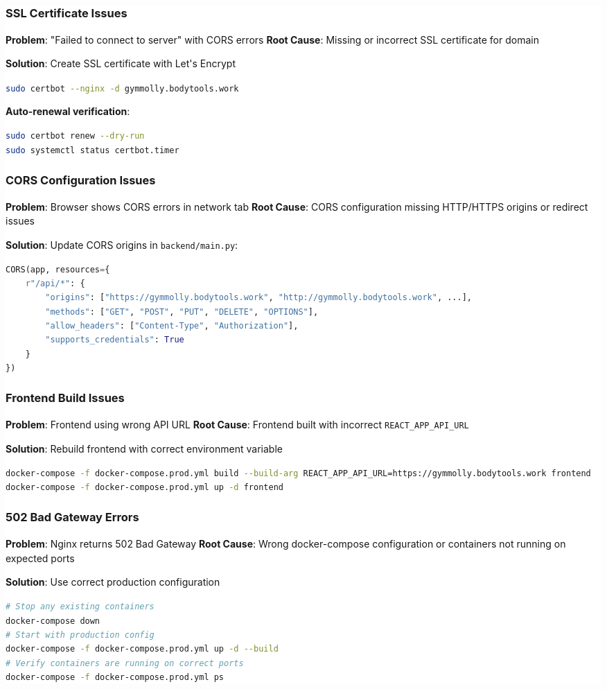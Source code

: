 ### SSL Certificate Issues

**Problem**: "Failed to connect to server" with CORS errors
**Root Cause**: Missing or incorrect SSL certificate for domain

**Solution**: Create SSL certificate with Let's Encrypt
```bash
sudo certbot --nginx -d gymmolly.bodytools.work
```

**Auto-renewal verification**:
```bash
sudo certbot renew --dry-run
sudo systemctl status certbot.timer
```

### CORS Configuration Issues

**Problem**: Browser shows CORS errors in network tab
**Root Cause**: CORS configuration missing HTTP/HTTPS origins or redirect issues

**Solution**: Update CORS origins in `backend/main.py`:
```python
CORS(app, resources={
    r"/api/*": {
        "origins": ["https://gymmolly.bodytools.work", "http://gymmolly.bodytools.work", ...],
        "methods": ["GET", "POST", "PUT", "DELETE", "OPTIONS"],
        "allow_headers": ["Content-Type", "Authorization"],
        "supports_credentials": True
    }
})
```

### Frontend Build Issues

**Problem**: Frontend using wrong API URL
**Root Cause**: Frontend built with incorrect `REACT_APP_API_URL`

**Solution**: Rebuild frontend with correct environment variable
```bash
docker-compose -f docker-compose.prod.yml build --build-arg REACT_APP_API_URL=https://gymmolly.bodytools.work frontend
docker-compose -f docker-compose.prod.yml up -d frontend
```

### 502 Bad Gateway Errors

**Problem**: Nginx returns 502 Bad Gateway
**Root Cause**: Wrong docker-compose configuration or containers not running on expected ports

**Solution**: Use correct production configuration
```bash
# Stop any existing containers
docker-compose down
# Start with production config
docker-compose -f docker-compose.prod.yml up -d --build
# Verify containers are running on correct ports
docker-compose -f docker-compose.prod.yml ps
```
